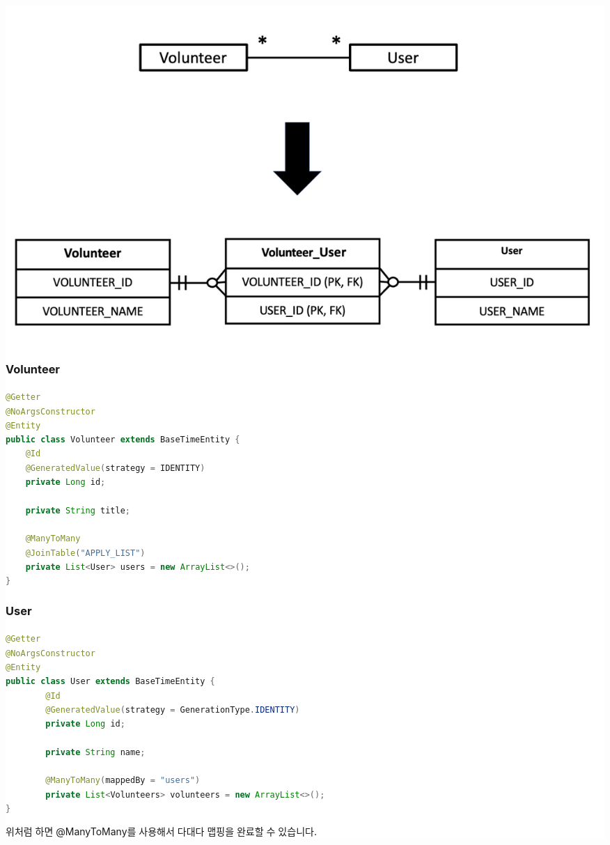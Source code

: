 ![image1](/assets/images/tech/Java/2022-07-01-[Spring]다관계/image1.PNG)

### Volunteer
```java
@Getter
@NoArgsConstructor
@Entity
public class Volunteer extends BaseTimeEntity {
    @Id
    @GeneratedValue(strategy = IDENTITY)
    private Long id;

    private String title;
    
    @ManyToMany
    @JoinTable("APPLY_LIST")
    private List<User> users = new ArrayList<>(); 
}
```

### User
```java
@Getter
@NoArgsConstructor
@Entity
public class User extends BaseTimeEntity {
	    @Id
	    @GeneratedValue(strategy = GenerationType.IDENTITY)
	    private Long id;
		
	    private String name;
	    
	    @ManyToMany(mappedBy = "users")
	    private List<Volunteers> volunteers = new ArrayList<>(); 
}
```
위처럼 하면 @ManyToMany를 사용해서 다대다 맵핑을 완료할 수 있습니다.
